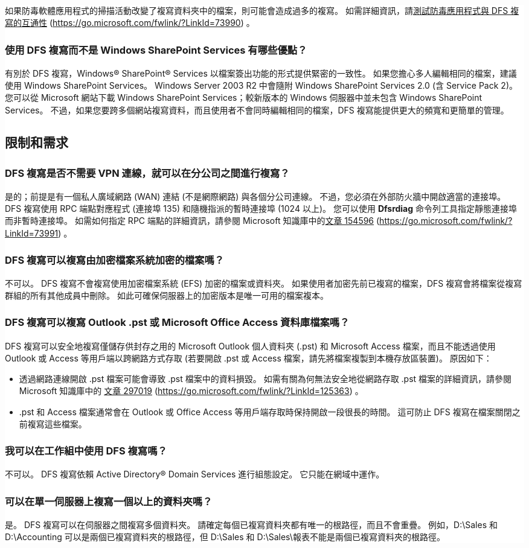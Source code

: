 如果防毒軟體應用程式的掃描活動改變了複寫資料夾中的檔案，則可能會造成過多的複寫。 如需詳細資訊，請[測試防毒應用程式與 DFS 複寫的互通性](https://go.microsoft.com/fwlink/?linkid=73990) (https://go.microsoft.com/fwlink/?LinkId=73990) 。

### <a name="what-are-the-benefits-of-using-dfs-replication-instead-of-windows-sharepoint-services"></a>使用 DFS 複寫而不是 Windows SharePoint Services 有哪些優點？

有別於 DFS 複寫，Windows&reg; SharePoint&reg; Services 以檔案簽出功能的形式提供緊密的一致性。 如果您擔心多人編輯相同的檔案，建議使用 Windows SharePoint Services。 Windows Server 2003 R2 中會隨附 Windows SharePoint Services 2.0 (含 Service Pack 2)。 您可以從 Microsoft 網站下載 Windows SharePoint Services；較新版本的 Windows 伺服器中並未包含 Windows SharePoint Services。 不過，如果您要跨多個網站複寫資料，而且使用者不會同時編輯相同的檔案，DFS 複寫能提供更大的頻寬和更簡單的管理。

## <a name="limitations-and-requirements"></a>限制和需求

### <a name="can-dfs-replication-replicate-between-branch-offices-without-a-vpn-connection"></a>DFS 複寫是否不需要 VPN 連線，就可以在分公司之間進行複寫？

是的；前提是有一個私人廣域網路 (WAN) 連結 (不是網際網路) 與各個分公司連線。 不過，您必須在外部防火牆中開啟適當的連接埠。 DFS 複寫使用 RPC 端點對應程式 (連接埠 135) 和隨機指派的暫時連接埠 (1024 以上)。 您可以使用 **Dfsrdiag** 命令列工具指定靜態連接埠而非暫時連接埠。 如需如何指定 RPC 端點的詳細資訊，請參閱 Microsoft 知識庫中的[文章 154596](https://go.microsoft.com/fwlink/?linkid=73991) (https://go.microsoft.com/fwlink/?LinkId=73991) 。

### <a name="can-dfs-replication-replicate-files-encrypted-with-the-encrypting-file-system"></a>DFS 複寫可以複寫由加密檔案系統加密的檔案嗎？

不可以。 DFS 複寫不會複寫使用加密檔案系統 (EFS) 加密的檔案或資料夾。 如果使用者加密先前已複寫的檔案，DFS 複寫會將檔案從複寫群組的所有其他成員中刪除。 如此可確保伺服器上的加密版本是唯一可用的檔案複本。

### <a name="can-dfs-replication-replicate-outlook-pst-or-microsoft-office-access-database-files"></a>DFS 複寫可以複寫 Outlook .pst 或 Microsoft Office Access 資料庫檔案嗎？

DFS 複寫可以安全地複寫僅儲存供封存之用的 Microsoft Outlook 個人資料夾 (.pst) 和 Microsoft Access 檔案，而且不能透過使用 Outlook 或 Access 等用戶端以跨網路方式存取 (若要開啟 .pst 或 Access 檔案，請先將檔案複製到本機存放區裝置)。 原因如下：

  - 透過網路連線開啟 .pst 檔案可能會導致 .pst 檔案中的資料損毀。 如需有關為何無法安全地從網路存取 .pst 檔案的詳細資訊，請參閱 Microsoft 知識庫中的 [文章 297019](https://go.microsoft.com/fwlink/?linkid=125363) (https://go.microsoft.com/fwlink/?LinkId=125363) 。

  - .pst 和 Access 檔案通常會在 Outlook 或 Office Access 等用戶端存取時保持開啟一段很長的時間。 這可防止 DFS 複寫在檔案關閉之前複寫這些檔案。


### <a name="can-i-use-dfs-replication-in-a-workgroup"></a>我可以在工作組中使用 DFS 複寫嗎？

不可以。 DFS 複寫依賴 Active Directory&reg; Domain Services 進行組態設定。 它只能在網域中運作。

### <a name="can-more-than-one-folder-be-replicated-on-a-single-server"></a>可以在單一伺服器上複寫一個以上的資料夾嗎？

是。 DFS 複寫可以在伺服器之間複寫多個資料夾。 請確定每個已複寫資料夾都有唯一的根路徑，而且不會重疊。 例如，D:\\Sales 和 D:\\Accounting 可以是兩個已複寫資料夾的根路徑，但 D:\\Sales 和 D:\\Sales\\報表不能是兩個已複寫資料夾的根路徑。
